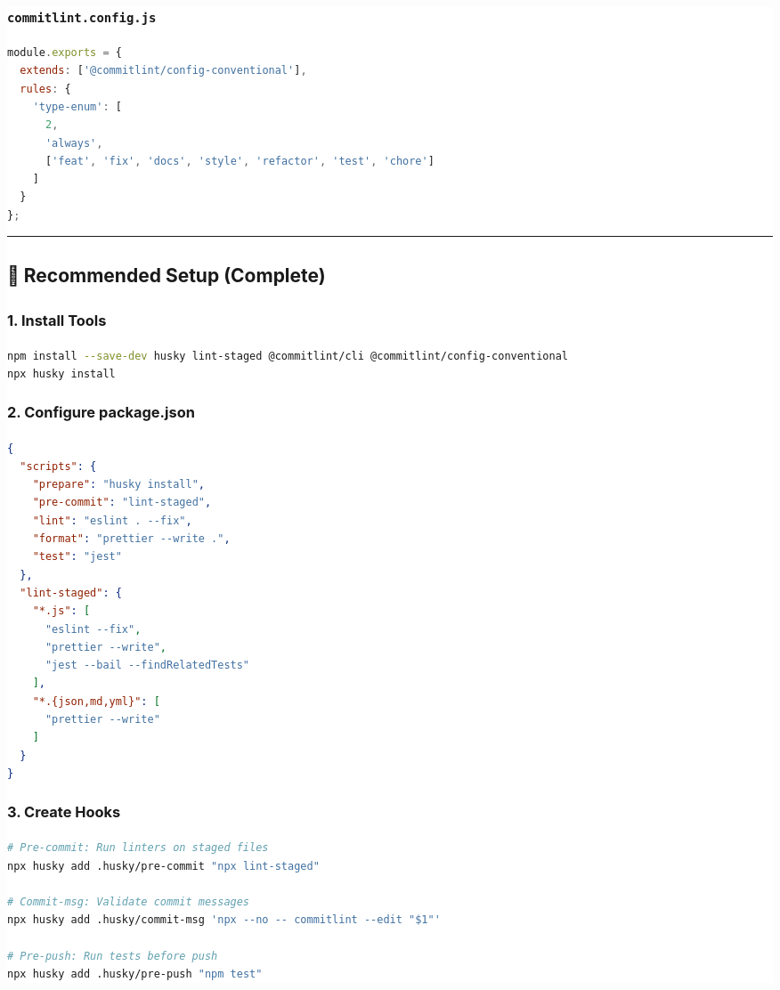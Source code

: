 ### `commitlint.config.js`
```javascript
module.exports = {
  extends: ['@commitlint/config-conventional'],
  rules: {
    'type-enum': [
      2,
      'always',
      ['feat', 'fix', 'docs', 'style', 'refactor', 'test', 'chore']
    ]
  }
};
```

---

## 🚀 Recommended Setup (Complete)

### 1. Install Tools
```bash
npm install --save-dev husky lint-staged @commitlint/cli @commitlint/config-conventional
npx husky install
```

### 2. Configure package.json
```json
{
  "scripts": {
    "prepare": "husky install",
    "pre-commit": "lint-staged",
    "lint": "eslint . --fix",
    "format": "prettier --write .",
    "test": "jest"
  },
  "lint-staged": {
    "*.js": [
      "eslint --fix",
      "prettier --write",
      "jest --bail --findRelatedTests"
    ],
    "*.{json,md,yml}": [
      "prettier --write"
    ]
  }
}
```

### 3. Create Hooks
```bash
# Pre-commit: Run linters on staged files
npx husky add .husky/pre-commit "npx lint-staged"

# Commit-msg: Validate commit messages
npx husky add .husky/commit-msg 'npx --no -- commitlint --edit "$1"'

# Pre-push: Run tests before push
npx husky add .husky/pre-push "npm test"
```

